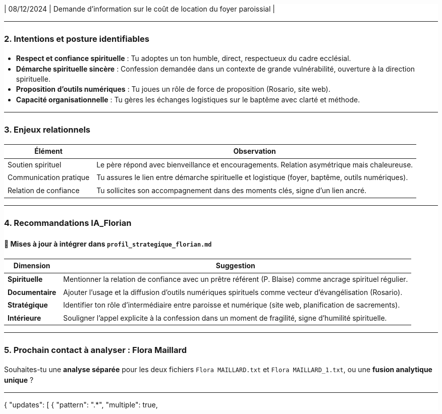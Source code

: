 | 08/12/2024 | Demande d’information sur le coût de location du foyer paroissial |

---

### 2. **Intentions et posture identifiables**

- **Respect et confiance spirituelle** : Tu adoptes un ton humble, direct, respectueux du cadre ecclésial.
- **Démarche spirituelle sincère** : Confession demandée dans un contexte de grande vulnérabilité, ouverture à la direction spirituelle.
- **Proposition d’outils numériques** : Tu joues un rôle de force de proposition (Rosario, site web).
- **Capacité organisationnelle** : Tu gères les échanges logistiques sur le baptême avec clarté et méthode.

---

### 3. **Enjeux relationnels**

| Élément | Observation |
|--------|-------------|
| Soutien spirituel | Le père répond avec bienveillance et encouragements. Relation asymétrique mais chaleureuse. |
| Communication pratique | Tu assures le lien entre démarche spirituelle et logistique (foyer, baptême, outils numériques). |
| Relation de confiance | Tu sollicites son accompagnement dans des moments clés, signe d’un lien ancré. |

---

### 4. **Recommandations IA_Florian**

#### 🔁 Mises à jour à intégrer dans `profil_strategique_florian.md`

| Dimension | Suggestion |
|----------|------------|
| **Spirituelle** | Mentionner la relation de confiance avec un prêtre référent (P. Blaise) comme ancrage spirituel régulier. |
| **Documentaire** | Ajouter l’usage et la diffusion d’outils numériques spirituels comme vecteur d’évangélisation (Rosario). |
| **Stratégique** | Identifier ton rôle d’intermédiaire entre paroisse et numérique (site web, planification de sacrements). |
| **Intérieure** | Souligner l’appel explicite à la confession dans un moment de fragilité, signe d’humilité spirituelle. |

---

### 5. Prochain contact à analyser : **Flora Maillard**  
Souhaites-tu une **analyse séparée** pour les deux fichiers `Flora MAILLARD.txt` et `Flora MAILLARD_1.txt`, ou une **fusion analytique unique** ?

---

{
  "updates": [
    {
      "pattern": ".*",
      "multiple": true,